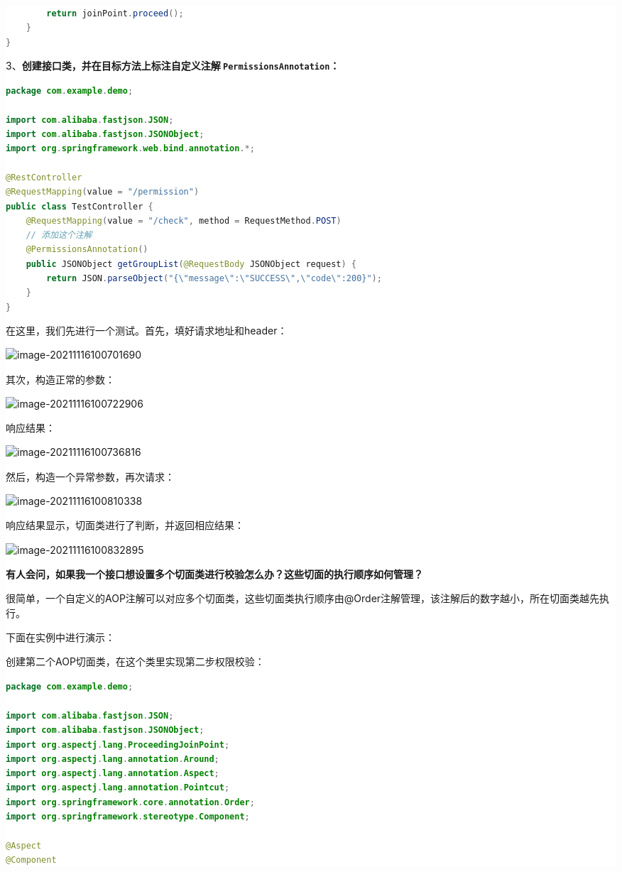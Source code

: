 ```java
        return joinPoint.proceed();
    }
}
```

3、**创建接口类，并在目标方法上标注自定义注解 `PermissionsAnnotation`：**

```java
package com.example.demo;

import com.alibaba.fastjson.JSON;
import com.alibaba.fastjson.JSONObject;
import org.springframework.web.bind.annotation.*;

@RestController
@RequestMapping(value = "/permission")
public class TestController {
    @RequestMapping(value = "/check", method = RequestMethod.POST)
    // 添加这个注解
    @PermissionsAnnotation()
    public JSONObject getGroupList(@RequestBody JSONObject request) {
        return JSON.parseObject("{\"message\":\"SUCCESS\",\"code\":200}");
    }
}
```

在这里，我们先进行一个测试。首先，填好请求地址和header：

![image-20211116100701690](https://cdn.javatv.net/note/20211116100701.png)

其次，构造正常的参数：

![image-20211116100722906](https://cdn.javatv.net/note/20211116100722.png)

响应结果：

![image-20211116100736816](https://cdn.javatv.net/note/20211116100736.png)

然后，构造一个异常参数，再次请求：

![image-20211116100810338](https://cdn.javatv.net/note/20211116100810.png)

响应结果显示，切面类进行了判断，并返回相应结果：

![image-20211116100832895](https://cdn.javatv.net/note/20211116100832.png)

**有人会问，如果我一个接口想设置多个切面类进行校验怎么办？这些切面的执行顺序如何管理？**

很简单，一个自定义的AOP注解可以对应多个切面类，这些切面类执行顺序由@Order注解管理，该注解后的数字越小，所在切面类越先执行。

下面在实例中进行演示：

创建第二个AOP切面类，在这个类里实现第二步权限校验：

```java
package com.example.demo;

import com.alibaba.fastjson.JSON;
import com.alibaba.fastjson.JSONObject;
import org.aspectj.lang.ProceedingJoinPoint;
import org.aspectj.lang.annotation.Around;
import org.aspectj.lang.annotation.Aspect;
import org.aspectj.lang.annotation.Pointcut;
import org.springframework.core.annotation.Order;
import org.springframework.stereotype.Component;

@Aspect
@Component
```